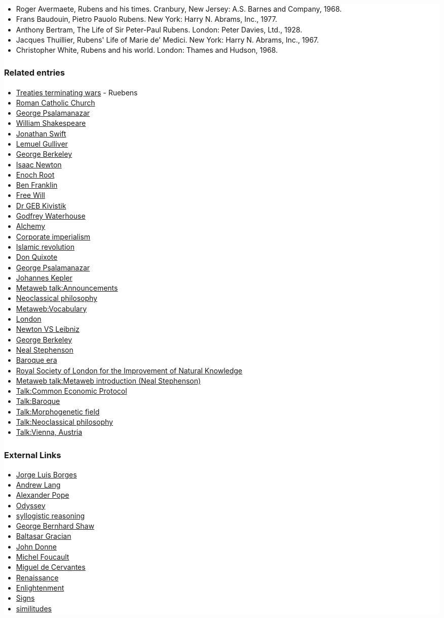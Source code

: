 * Roger Avermaete, Rubens and his times. Cranbury, New Jersey: A.S. Barnes and Company, 1968.
* Frans Baudouin, Pietro Pauolo Rubens. New York: Harry N. Abrams, Inc., 1977.
* Anthony Bertram, The Life of Sir Peter-Paul Rubens. London: Peter Davies, Ltd., 1928.
* Jacques Thuillier, Rubens' Life of Marie de' Medici. New York: Harry N. Abrams, Inc., 1967.
* Christopher White, Rubens and his world. London: Thames and Hudson, 1968.


### Related entries


* [Treaties terminating wars](/treaties-terminating-wars) - Ruebens
* [Roman Catholic Church](/christianity)
* [George Psalamanazar](/george-psalamanazar)
* [William Shakespeare](/william-shakespeare)
* [Jonathan Swift](/jonathan-swift)
* [Lemuel Gulliver](/lemuel-gulliver)
* [George Berkeley](/george-berkeley)
* [Isaac Newton](/isaac-newton)
* [Enoch Root](/enoch-root)
* [Ben Franklin](/ben-franklin)
* [Free Will](/free-will)
* [Dr GEB Kivistik](/dr-geb-kivistik)
* [Godfrey Waterhouse](/godfrey-waterhouse)
* [Alchemy](/alchemy)
* [Corporate imperialism](/corporate-imperialism)
* [Islamic revolution](/islamic-revolution)
* [Don Quixote](/don-quixote)
* [George Psalamanazar](/george-psalamanazar)
* [Johannes Kepler](/johannes-kepler)
* [Metaweb talk:Announcements](/metaweb-talk-announcements)
* [Neoclassical philosophy](/neoclassical-philosophy)
* [Metaweb:Vocabulary](/metaweb-vocabulary)
* [London](/london)
* [Newton VS Leibniz](/newton-vs-leibniz)
* [George Berkeley](/george-berkeley)
* [Neal Stephenson](/neal-stephenson)
* [Baroque era](/baroque-era)
* [Royal Society of London for the Improvement of Natural Knowledge](/royal-society-of-london-for-the-improvement-of-natural-knowledge)
* [Metaweb talk:Metaweb introduction (Neal Stephenson)](/metaweb-talk-metaweb-introduction-neal-stephenson)
* [Talk:Common Economic Protocol](/talk-common-economic-protocol)
* [Talk:Baroque](/talk-baroque)
* [Talk:Morphogenetic field](/talk-morphogenetic-field)
* [Talk:Neoclassical philosophy](/talk-neoclassical-philosophy)
* [Talk:Vienna, Austria](/talk-vienna-austria)


### External Links



* [Jorge Luis Borges](/http-en-wikipedia-org-wiki-jorge-luis-borges)
* [Andrew Lang](/http-en-wikipedia-org-wiki-andrew-lang)
* [Alexander Pope](/http-en-wikipedia-org-wiki-alexander-pope)
* [Odyssey](/http-en-wikipedia-org-wiki-odyssey)
* [syllogistic reasoning](/http-en-wikipedia-org-wiki-term-logic-syllogistic-maxims)
* [George Bernhard Shaw](/http-en-wikipedia-org-wiki-george-bernard-shaw)
* [Baltasar Gracian](/http-www-truthseeker-com-truth-seeker-1993archive-120-5-ts205e-html)
* [John Donne](/http-en-wikipedia-org-wiki-john-donne)
* [Michel Foucault](/http-en-wikipedia-org-wiki-michel-foucault)
* [Miguel de Cervantes](/http-en-wikipedia-org-wiki-miguel-de-cervantes)
* [Renaissance](/http-en-wikipedia-org-wiki-renaissance)
* [Enlightenment](/http-en-wikipedia-org-wiki-enlightenment)
* [Signs](/http-en-wikipedia-org-wiki-sign)
* [similitudes](/http-en-wikipedia-org-wiki-parable)